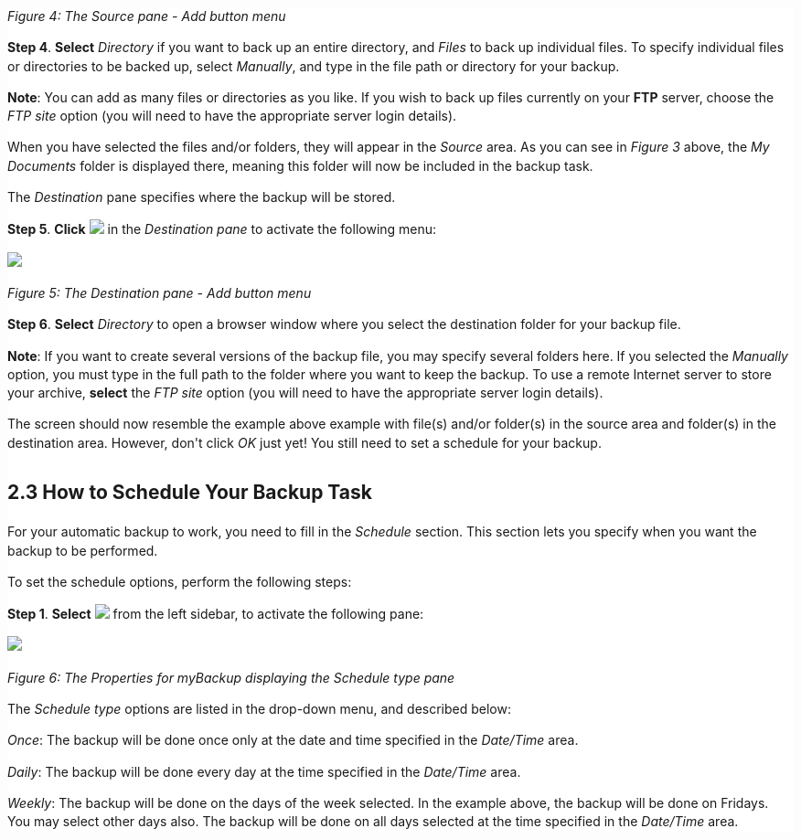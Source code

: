 *Figure 4: The Source pane - Add button menu*

**Step 4**. **Select** *Directory* if you want to back up an entire directory, and *Files* to back up individual files. To specify individual files or directories to be backed up, select *Manually*, and type in the file path or directory for your backup. 

**Note**: You can add as many files or directories as you like. If you wish to back up files currently on your **FTP** server, choose the *FTP site* option (you will need to have the appropriate server login details).

When you have selected the files and/or folders, they will appear in the *Source* area. As you can see in *Figure 3* above, the *My Documents* folder is displayed there, meaning this folder will now be included in the backup task.

The *Destination* pane specifies where the backup will be stored.

**Step 5**. **Click** ![](/sbox/screen/cobian-en/16.png) in the *Destination pane* to activate the following menu:

![](/sbox/screen/cobian-en/18.png)

*Figure 5: The Destination pane - Add button menu*

**Step 6**. **Select** *Directory* to open a browser window where you select the destination folder for your backup file.

**Note**: If you want to create several versions of the backup file, you may specify several folders here. If you selected the *Manually* option, you must type in the full path to the folder where you want to keep the backup. To use a remote Internet server to store your archive, **select** the *FTP site* option (you will need to have the appropriate server login details).

The screen should now resemble the example above example with file(s) and/or folder(s) in the source area and folder(s) in the destination area. However, don't click *OK* just yet! You still need to set a schedule for your backup.

<a name="2.3"></a>
## 2.3 How to Schedule Your Backup Task ##

For your automatic backup to work, you need to fill in the *Schedule* section. This section lets you specify when you want the backup to be performed.

To set the schedule options, perform the following steps:

**Step 1**. **Select** ![](/sbox/screen/cobian-en/19.png) from the left sidebar, to activate the following pane:

![](/sbox/screen/cobian-en/20.png)

*Figure 6: The Properties for myBackup displaying the Schedule type pane*

The *Schedule type* options are listed in the drop-down menu, and described below:

*Once*: The backup will be done once only at the date and time specified in the *Date/Time* area.

*Daily*: The backup will be done every day at the time specified in the *Date/Time* area.

*Weekly*: The backup will be done on the days of the week selected. In the example above, the backup will be done on Fridays. You may select other days also. The backup will be done on all days selected at the time specified in the *Date/Time* area.
